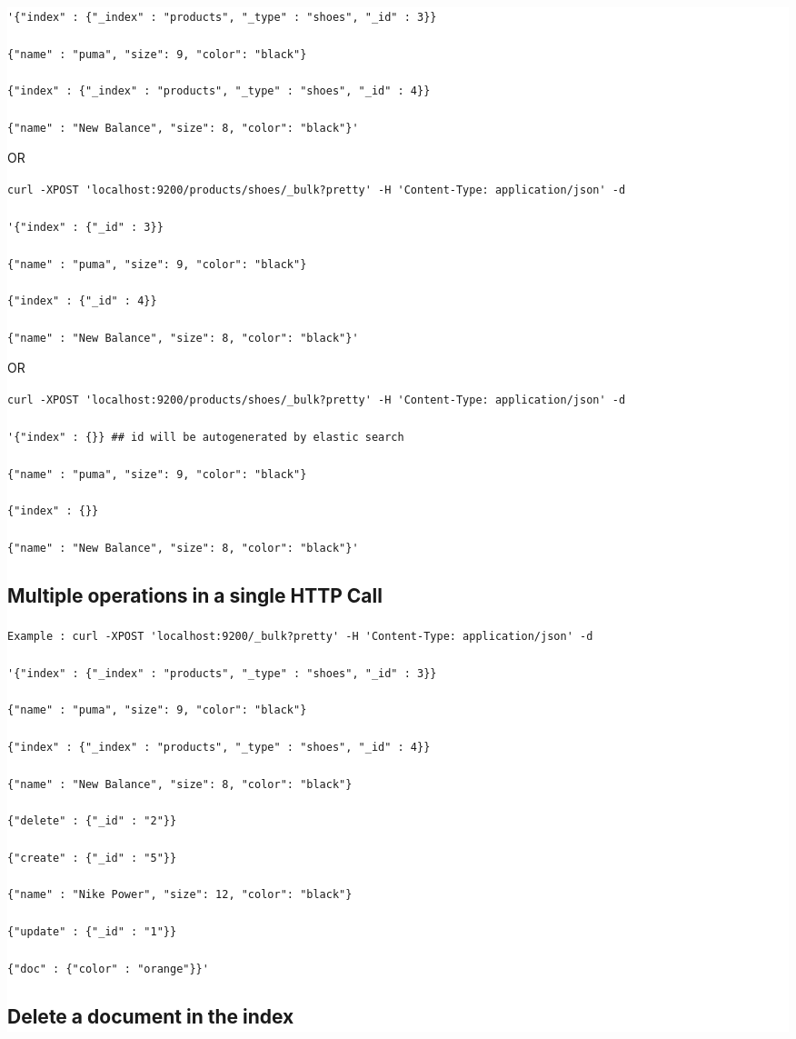     '{"index" : {"_index" : "products", "_type" : "shoes", "_id" : 3}}
    
    {"name" : "puma", "size": 9, "color": "black"}
    
    {"index" : {"_index" : "products", "_type" : "shoes", "_id" : 4}}
    
    {"name" : "New Balance", "size": 8, "color": "black"}'

  

OR

  

    curl -XPOST 'localhost:9200/products/shoes/_bulk?pretty' -H 'Content-Type: application/json' -d
    
    '{"index" : {"_id" : 3}}
    
    {"name" : "puma", "size": 9, "color": "black"}
    
    {"index" : {"_id" : 4}}
    
    {"name" : "New Balance", "size": 8, "color": "black"}'

  

OR

    curl -XPOST 'localhost:9200/products/shoes/_bulk?pretty' -H 'Content-Type: application/json' -d
    
    '{"index" : {}} ## id will be autogenerated by elastic search
    
    {"name" : "puma", "size": 9, "color": "black"}
    
    {"index" : {}}
    
    {"name" : "New Balance", "size": 8, "color": "black"}'

  

## Multiple operations in a single HTTP Call

    Example : curl -XPOST 'localhost:9200/_bulk?pretty' -H 'Content-Type: application/json' -d
    
    '{"index" : {"_index" : "products", "_type" : "shoes", "_id" : 3}}
    
    {"name" : "puma", "size": 9, "color": "black"}
    
    {"index" : {"_index" : "products", "_type" : "shoes", "_id" : 4}}
    
    {"name" : "New Balance", "size": 8, "color": "black"}
    
    {"delete" : {"_id" : "2"}}
    
    {"create" : {"_id" : "5"}}
    
    {"name" : "Nike Power", "size": 12, "color": "black"}
    
    {"update" : {"_id" : "1"}}
    
    {"doc" : {"color" : "orange"}}'

  
  

## Delete a document in the index

